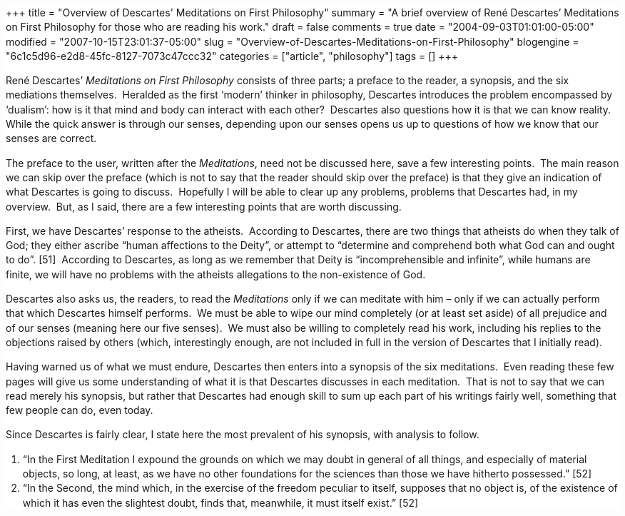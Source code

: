 +++
title = "Overview of Descartes' Meditations on First Philosophy"
summary = "A brief overview of René Descartes’ Meditations on First Philosophy for those who are reading his work."
draft = false
comments = true
date = "2004-09-03T01:01:00-05:00"
modified = "2007-10-15T23:01:37-05:00"
slug = "Overview-of-Descartes-Meditations-on-First-Philosophy"
blogengine = "6c1c5d96-e2d8-45fc-8127-7073c47ccc32"
categories = ["article", "philosophy"]
tags = []
+++

<p>
Ren&eacute; Descartes&rsquo; <em>Meditations on First Philosophy</em> consists of three parts; a preface to the reader, a synopsis, and the six mediations themselves.&nbsp; Heralded as the first &lsquo;modern&rsquo; thinker in philosophy, Descartes introduces the problem encompassed by &lsquo;dualism&rsquo;: how is it that mind and body can interact with each other?&nbsp; Descartes also questions how it is that we can know reality.&nbsp; While the quick answer is through our senses, depending upon our senses opens us up to questions of how we know that our senses are correct. 
</p>
<p>
The preface to the user, written after the <em>Meditations</em>, need not be discussed here, save a few interesting points.&nbsp; The main reason we can skip over the preface (which is not to say that the reader should skip over the preface) is that they give an indication of what Descartes is going to discuss.&nbsp; Hopefully I will be able to clear up any problems, problems that Descartes had, in my overview.&nbsp; But, as I said, there are a few interesting points that are worth discussing. 
</p>
<p>
First, we have Descartes&rsquo; response to the atheists.&nbsp; According to Descartes, there are two things that atheists do when they talk of God; they either ascribe &ldquo;human affections to the Deity&rdquo;, or attempt to &ldquo;determine and comprehend both what God can and ought to do&rdquo;. [51]&nbsp; According to Descartes, as long as we remember that Deity is &ldquo;incomprehensible and infinite&rdquo;, while humans are finite, we will have no problems with the atheists allegations to the non-existence of God. 
</p>
<p>
Descartes also asks us, the readers, to read the <em>Meditations</em> only if we can meditate with him &ndash; only if we can actually perform that which Descartes himself performs.&nbsp; We must be able to wipe our mind completely (or at least set aside) of all prejudice and of our senses (meaning here our five senses).&nbsp; We must also be willing to completely read his work, including his replies to the objections raised by others (which, interestingly enough, are not included in full in the version of Descartes that I initially read). 
</p>
<p>
Having warned us of what we must endure, Descartes then enters into a synopsis of the six meditations.&nbsp; Even reading these few pages will give us some understanding of what it is that Descartes discusses in each meditation.&nbsp; That is not to say that we can read merely his synopsis, but rather that Descartes had enough skill to sum up each part of his writings fairly well, something that few people can do, even today. 
</p>
<p>
Since Descartes is fairly clear, I state here the most prevalent of his synopsis, with analysis to follow. 
</p>
<ol>
	<li>&ldquo;In the First Meditation I expound the grounds on which we may doubt in general of all things, and especially of material objects, so long, at least, as we have no other foundations for the sciences than those we have hitherto possessed.&rdquo; [52]</li>
	<li>&ldquo;In the Second, the mind which, in the exercise of the freedom peculiar to itself, supposes that no object is, of the existence of which it has even the slightest doubt, finds that, meanwhile, it must itself exist.&rdquo; [52]</li>